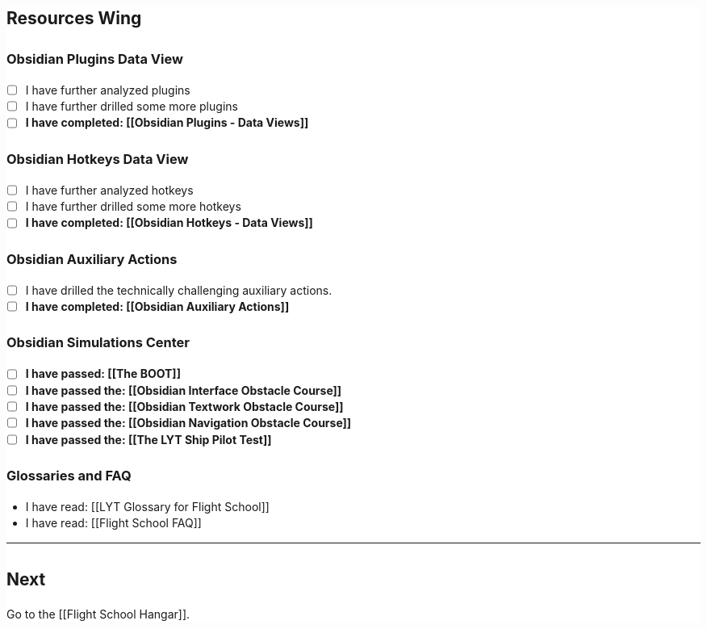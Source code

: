## Resources Wing

### Obsidian Plugins Data View
- [ ] I have further analyzed plugins
- [ ] I have further drilled some more plugins
- [ ] **I have completed: [[Obsidian Plugins - Data Views]]**

### Obsidian Hotkeys Data View
- [ ] I have further analyzed hotkeys
- [ ] I have further drilled some more hotkeys
- [ ] **I have completed: [[Obsidian Hotkeys - Data Views]]**

### Obsidian Auxiliary Actions
- [ ] I have drilled the technically challenging auxiliary actions.
- [ ] **I have completed: [[Obsidian Auxiliary Actions]]**

### Obsidian Simulations Center
- [ ] **I have passed: [[The BOOT]]**
- [ ] **I have passed the: [[Obsidian Interface Obstacle Course]]**
- [ ] **I have passed the: [[Obsidian Textwork Obstacle Course]]**
- [ ] **I have passed the: [[Obsidian Navigation Obstacle Course]]**
- [ ] **I have passed the: [[The LYT Ship Pilot Test]]**

### Glossaries and FAQ
- I have read: [[LYT Glossary for Flight School]]
- I have read: [[Flight School FAQ]]

---

## Next
Go to the [[Flight School Hangar]].